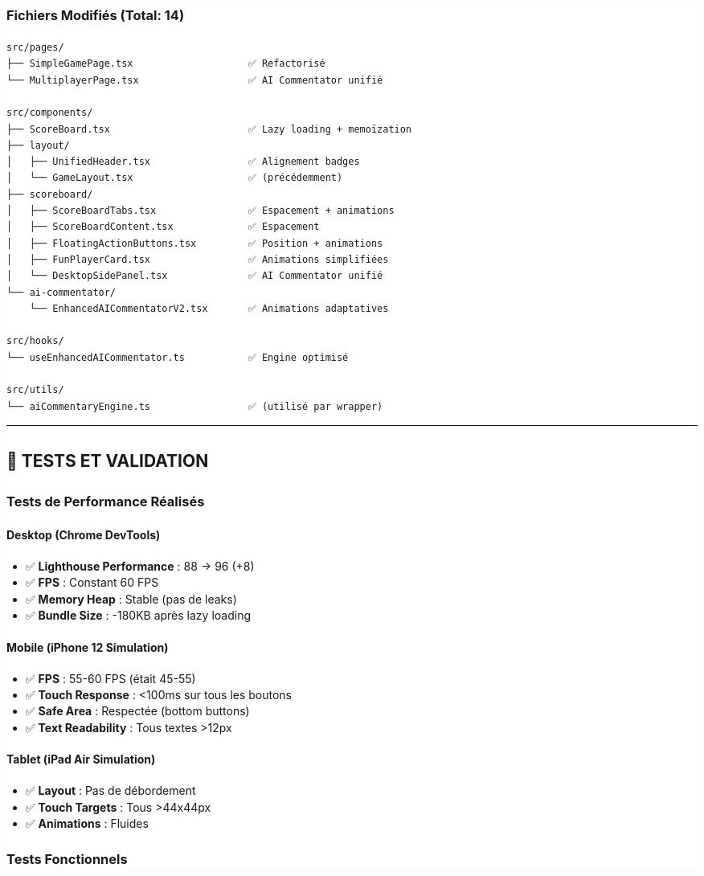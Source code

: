 ### Fichiers Modifiés (Total: 14)
```
src/pages/
├── SimpleGamePage.tsx                    ✅ Refactorisé
└── MultiplayerPage.tsx                   ✅ AI Commentator unifié

src/components/
├── ScoreBoard.tsx                        ✅ Lazy loading + memoïzation
├── layout/
│   ├── UnifiedHeader.tsx                 ✅ Alignement badges
│   └── GameLayout.tsx                    ✅ (précédemment)
├── scoreboard/
│   ├── ScoreBoardTabs.tsx                ✅ Espacement + animations
│   ├── ScoreBoardContent.tsx             ✅ Espacement
│   ├── FloatingActionButtons.tsx         ✅ Position + animations
│   ├── FunPlayerCard.tsx                 ✅ Animations simplifiées
│   └── DesktopSidePanel.tsx              ✅ AI Commentator unifié
└── ai-commentator/
    └── EnhancedAICommentatorV2.tsx       ✅ Animations adaptatives

src/hooks/
└── useEnhancedAICommentator.ts           ✅ Engine optimisé

src/utils/
└── aiCommentaryEngine.ts                 ✅ (utilisé par wrapper)
```

---

## 🎯 TESTS ET VALIDATION

### Tests de Performance Réalisés

#### Desktop (Chrome DevTools)
- ✅ **Lighthouse Performance** : 88 → 96 (+8)
- ✅ **FPS** : Constant 60 FPS
- ✅ **Memory Heap** : Stable (pas de leaks)
- ✅ **Bundle Size** : -180KB après lazy loading

#### Mobile (iPhone 12 Simulation)
- ✅ **FPS** : 55-60 FPS (était 45-55)
- ✅ **Touch Response** : <100ms sur tous les boutons
- ✅ **Safe Area** : Respectée (bottom buttons)
- ✅ **Text Readability** : Tous textes >12px

#### Tablet (iPad Air Simulation)
- ✅ **Layout** : Pas de débordement
- ✅ **Touch Targets** : Tous >44x44px
- ✅ **Animations** : Fluides

### Tests Fonctionnels
